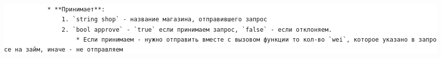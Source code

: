                 * **Принимает**:
                    1. `string shop` - название магазина, отправившего запрос
                    2. `bool approve` - `true` если принимаем запрос, `false` - если отклоняем.
                        * Если принимаем - нужно отправить вместе с вызовом функции то кол-во `wei`, которое указано в запросе на займ, иначе - не отправляем
